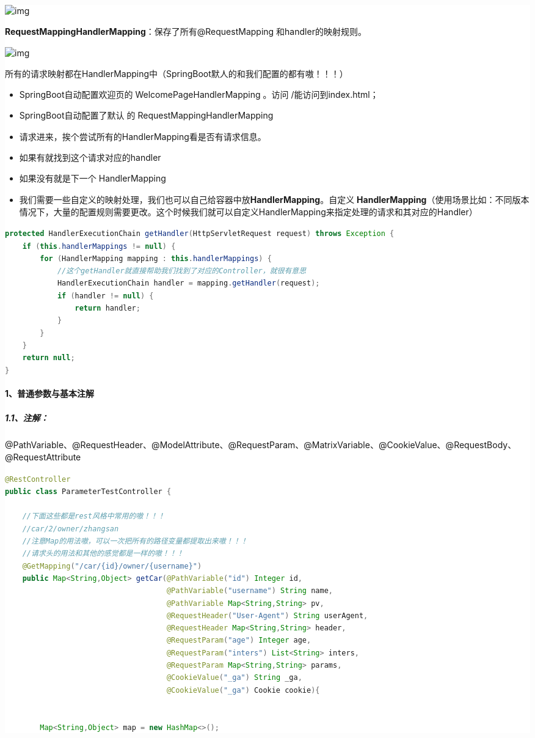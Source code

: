 ![img](https://cdn.nlark.com/yuque/0/2020/png/1354552/1603181460034-ba25f3c0-9cfd-4432-8949-3d1dd88d8b12.png)

**RequestMappingHandlerMapping**：保存了所有@RequestMapping 和handler的映射规则。

![img](https://cdn.nlark.com/yuque/0/2020/png/1354552/1603181662070-9e526de8-fd78-4a02-9410-728f059d6aef.png?x-oss-process=image%2Fwatermark%2Ctype_d3F5LW1pY3JvaGVp%2Csize_14%2Ctext_YXRndWlndS5jb20g5bCa56GF6LC3%2Ccolor_FFFFFF%2Cshadow_50%2Ct_80%2Cg_se%2Cx_10%2Cy_10)

所有的请求映射都在HandlerMapping中（SpringBoot默人的和我们配置的都有嗷！！！）



- SpringBoot自动配置欢迎页的 WelcomePageHandlerMapping 。访问 /能访问到index.html；
- SpringBoot自动配置了默认 的 RequestMappingHandlerMapping

- 请求进来，挨个尝试所有的HandlerMapping看是否有请求信息。

- 如果有就找到这个请求对应的handler
- 如果没有就是下一个 HandlerMapping

- 我们需要一些自定义的映射处理，我们也可以自己给容器中放**HandlerMapping**。自定义 **HandlerMapping**（使用场景比如：不同版本情况下，大量的配置规则需要更改。这个时候我们就可以自定义HandlerMapping来指定处理的请求和其对应的Handler）

```java
protected HandlerExecutionChain getHandler(HttpServletRequest request) throws Exception {
	if (this.handlerMappings != null) {
		for (HandlerMapping mapping : this.handlerMappings) {
            //这个getHandler就直接帮助我们找到了对应的Controller，就很有意思
			HandlerExecutionChain handler = mapping.getHandler(request);
			if (handler != null) {
				return handler;
			}
		}
	}
	return null;
}
```







#### 1、普通参数与基本注解

##### 1.1、注解：

@PathVariable、@RequestHeader、@ModelAttribute、@RequestParam、@MatrixVariable、@CookieValue、@RequestBody、@RequestAttribute

```java
@RestController
public class ParameterTestController {

	//下面这些都是rest风格中常用的嗷！！！
    //car/2/owner/zhangsan
    //注意Map的用法嗷，可以一次把所有的路径变量都提取出来嗷！！！
    //请求头的用法和其他的感觉都是一样的嗷！！！
    @GetMapping("/car/{id}/owner/{username}")
    public Map<String,Object> getCar(@PathVariable("id") Integer id,
                                     @PathVariable("username") String name,
                                     @PathVariable Map<String,String> pv,
                                     @RequestHeader("User-Agent") String userAgent,
                                     @RequestHeader Map<String,String> header,
                                     @RequestParam("age") Integer age,
                                     @RequestParam("inters") List<String> inters,
                                     @RequestParam Map<String,String> params,
                                     @CookieValue("_ga") String _ga,
                                     @CookieValue("_ga") Cookie cookie){


        Map<String,Object> map = new HashMap<>();
```